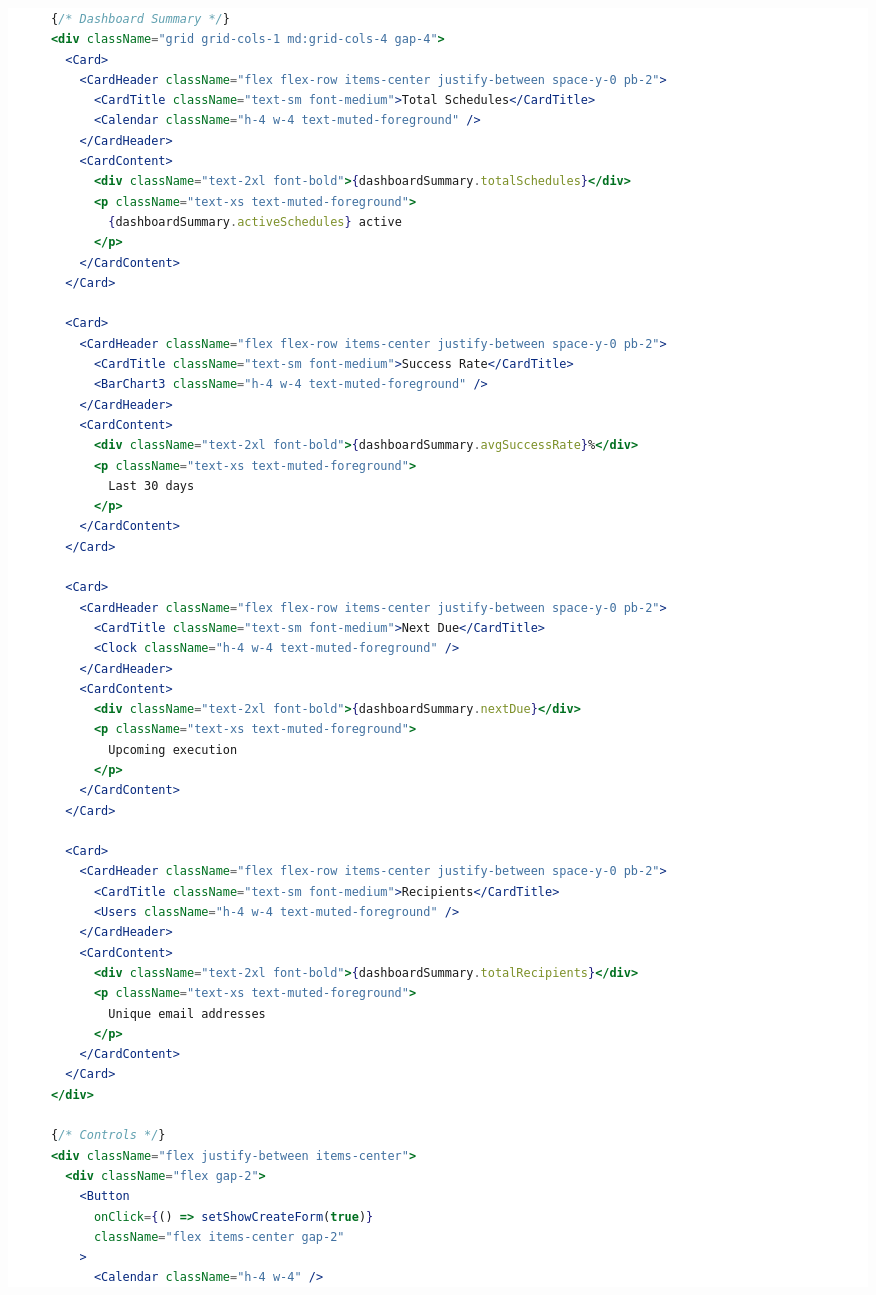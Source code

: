 ```jsx
      {/* Dashboard Summary */}
      <div className="grid grid-cols-1 md:grid-cols-4 gap-4">
        <Card>
          <CardHeader className="flex flex-row items-center justify-between space-y-0 pb-2">
            <CardTitle className="text-sm font-medium">Total Schedules</CardTitle>
            <Calendar className="h-4 w-4 text-muted-foreground" />
          </CardHeader>
          <CardContent>
            <div className="text-2xl font-bold">{dashboardSummary.totalSchedules}</div>
            <p className="text-xs text-muted-foreground">
              {dashboardSummary.activeSchedules} active
            </p>
          </CardContent>
        </Card>

        <Card>
          <CardHeader className="flex flex-row items-center justify-between space-y-0 pb-2">
            <CardTitle className="text-sm font-medium">Success Rate</CardTitle>
            <BarChart3 className="h-4 w-4 text-muted-foreground" />
          </CardHeader>
          <CardContent>
            <div className="text-2xl font-bold">{dashboardSummary.avgSuccessRate}%</div>
            <p className="text-xs text-muted-foreground">
              Last 30 days
            </p>
          </CardContent>
        </Card>

        <Card>
          <CardHeader className="flex flex-row items-center justify-between space-y-0 pb-2">
            <CardTitle className="text-sm font-medium">Next Due</CardTitle>
            <Clock className="h-4 w-4 text-muted-foreground" />
          </CardHeader>
          <CardContent>
            <div className="text-2xl font-bold">{dashboardSummary.nextDue}</div>
            <p className="text-xs text-muted-foreground">
              Upcoming execution
            </p>
          </CardContent>
        </Card>

        <Card>
          <CardHeader className="flex flex-row items-center justify-between space-y-0 pb-2">
            <CardTitle className="text-sm font-medium">Recipients</CardTitle>
            <Users className="h-4 w-4 text-muted-foreground" />
          </CardHeader>
          <CardContent>
            <div className="text-2xl font-bold">{dashboardSummary.totalRecipients}</div>
            <p className="text-xs text-muted-foreground">
              Unique email addresses
            </p>
          </CardContent>
        </Card>
      </div>

      {/* Controls */}
      <div className="flex justify-between items-center">
        <div className="flex gap-2">
          <Button 
            onClick={() => setShowCreateForm(true)}
            className="flex items-center gap-2"
          >
            <Calendar className="h-4 w-4" />
```